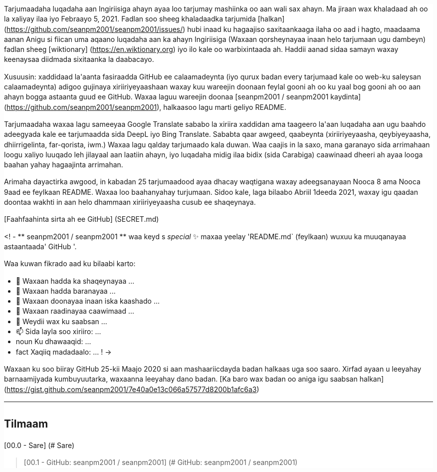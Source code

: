 Tarjumaadaha luqadaha aan Ingiriisiga ahayn ayaa loo tarjumay mashiinka oo aan wali sax ahayn. Ma jiraan wax khaladaad ah oo la xaliyay ilaa iyo Febraayo 5, 2021. Fadlan soo sheeg khaladaadka tarjumida [halkan] (https://github.com/seanpm2001/seanpm2001/issues/) hubi inaad ku hagaajiso saxitaankaaga ilaha oo aad i hagto, maadaama aanan Anigu si fiican uma aqaano luqadaha aan ka ahayn Ingiriisiga (Waxaan qorsheynayaa inaan helo tarjumaan ugu dambeyn) fadlan sheeg [wiktionary] (https://en.wiktionary.org) iyo ilo kale oo warbixintaada ah. Haddii aanad sidaa samayn waxay keenaysaa diidmada sixitaanka la daabacayo.

Xusuusin: xaddidaad la'aanta fasiraadda GitHub ee calaamadeynta (iyo qurux badan every tarjumaad kale oo web-ku saleysan calaamadeynta) adigoo gujinaya xiriiriyeyaashaan waxay kuu wareejin doonaan feylal gooni ah oo ku yaal bog gooni ah oo aan ahayn bogga astaanta guud ee GitHub. Waxaa laguu wareejin doonaa [seanpm2001 / seanpm2001 kaydinta] (https://github.com/seanpm2001/seanpm2001), halkaasoo lagu marti geliyo README.

Tarjumaadaha waxaa lagu sameeyaa Google Translate sababo la xiriira xaddidan ama taageero la'aan luqadaha aan ugu baahdo adeegyada kale ee tarjumaadda sida DeepL iyo Bing Translate. Sababta qaar awgeed, qaabeynta (xiriiriyeyaasha, qeybiyeyaasha, dhiirrigelinta, far-qorista, iwm.) Waxaa lagu qalday tarjumaado kala duwan. Waa caajis in la saxo, mana garanayo sida arrimahaan loogu xaliyo luuqado leh jilayaal aan laatiin ahayn, iyo luqadaha midig ilaa bidix (sida Carabiga) caawinaad dheeri ah ayaa looga baahan yahay hagaajinta arrimahan.

Arimaha dayactirka awgood, in kabadan 25 tarjumaadood ayaa dhacay waqtigana waxay adeegsanayaan Nooca 8 ama Nooca 9aad ee feylkaan README. Waxaa loo baahanyahay turjumaan. Sidoo kale, laga bilaabo Abriil 1deeda 2021, waxay igu qaadan doontaa wakhti in aan helo dhammaan xiriiriyeyaasha cusub ee shaqeynaya.

[Faahfaahinta sirta ah ee GitHub] (SECRET.md)

<! -
** seanpm2001 / seanpm2001 ** waa keyd s _special_ ✨ maxaa yeelay 'README.md` (feylkaan) wuxuu ka muuqanayaa astaantaada' GitHub '.

Waa kuwan fikrado aad ku bilaabi karto:

- 🔭 Waxaan hadda ka shaqeynayaa ...
- 🌱 Waxaan hadda baranayaa ...
- 👯 Waxaan doonayaa inaan iska kaashado ...
- 🤔 Waxaan raadinayaa caawimaad ...
- 💬 Weydii wax ku saabsan ...
- 📫 Sida layla soo xiriiro: ...
- noun Ku dhawaaqid: ...
- fact Xaqiiq madadaalo: ...
! ->

Waxaan ku soo biiray GitHub 25-kii Maajo 2020 si aan mashaariicdayda badan halkaas uga soo saaro. Xirfad ayaan u leeyahay barnaamijyada kumbuyuutarka, waxaanna leeyahay dano badan. [Ka baro wax badan oo aniga igu saabsan halkan] (https://gist.github.com/seanpm2001/7e40a0e13c066a57577d8200b1afc6a3)

***

## Tilmaam

[00.0 - Sare] (# Sare)

> [00.1 - GitHub: seanpm2001 / seanpm2001] (# GitHub: seanpm2001 / seanpm2001)
